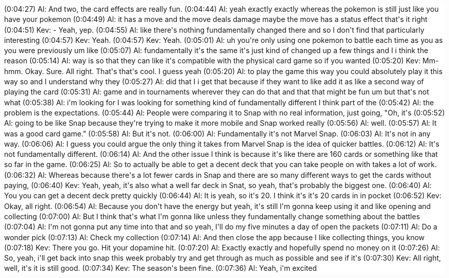 (0:04:27) Al: And two, the card effects are really fun.
(0:04:44) Al: yeah exactly exactly whereas the pokemon is still just like you have your pokemon
(0:04:49) Al: it has a move and the move deals damage maybe the move has a status effect that's it right
(0:04:51) Kev: - Yeah, yep.
(0:04:55) Al: like there's nothing fundamentally changed there and so I don't find that particularly interesting
(0:04:57) Kev: Yeah.
(0:04:57) Kev: Yeah.
(0:05:01) Al: uh you're only using one pokemon to battle each time as you as you were previously um like
(0:05:07) Al: fundamentally it's the same it's just kind of changed up a few things and I i think the reason
(0:05:14) Al: way is so that they can like it's compatible with the physical card game so if you wanted
(0:05:20) Kev: Mm-hmm. Okay. Sure. All right. That's that's cool. I guess yeah
(0:05:20) Al: to play the game this way you could absolutely play it this way so and I understand why they
(0:05:27) Al: did that I i get that because if they want to like add it as like a second way of playing the card
(0:05:31) Al: game and in tournaments wherever they can do that and that that might be fun um but that's not what
(0:05:38) Al: i'm looking for I was looking for something kind of fundamentally different I think part of the
(0:05:42) Al: the problem is the expectations.
(0:05:44) Al: People were comparing it to Snap with no real information, just going, "Oh, it's
(0:05:52) Al: going to be like Snap because they're trying to make it more mobile and Snap worked really
(0:05:56) Al: well.
(0:05:57) Al: It was a good card game."
(0:05:58) Al: But it's not.
(0:06:00) Al: Fundamentally it's not Marvel Snap.
(0:06:03) Al: It's not in any way.
(0:06:06) Al: I guess you could argue the only thing it takes from Marvel Snap is the idea of quicker battles.
(0:06:12) Al: It's not fundamentally different.
(0:06:14) Al: And the other issue I think is because it's like there are 160 cards or something like that so far in the game.
(0:06:25) Al: So to actually be able to get a decent deck that you can take people on with takes a lot of work.
(0:06:32) Al: Whereas because there's a lot fewer cards in Snap and there are so many different ways to get the cards without paying,
(0:06:40) Kev: Yeah, yeah, it's also what a well far deck in Snat, so yeah, that's probably the biggest one.
(0:06:40) Al: You you can get a decent deck pretty quickly
(0:06:44) Al: It is yeah, so it's 20. I think it's it's 20 cards in in pocket
(0:06:52) Kev: Okay, all right.
(0:06:54) Al: Because you don't have the energy but yeah, it's still I'm gonna keep using it and like opening and collecting
(0:07:00) Al: But I think that's what I'm gonna like unless they fundamentally change something about the battles
(0:07:04) Al: I'm not gonna put any time into that and so yeah, I'll do my five minutes a day of open the packets
(0:07:11) Al: Do a wonder pick
(0:07:13) Al: Check my collection
(0:07:14) Al: And then close the app because I like collecting things, you know
(0:07:18) Kev: There you go. Hit your dopamine hit.
(0:07:20) Al: Exactly exactly and hopefully spend no money on it
(0:07:26) Al: So, yeah, i'll get back into snap this week probably try and get through as much as possible and see if it's
(0:07:30) Kev: All right, well, it's it is still good.
(0:07:34) Kev: The season's been fine.
(0:07:36) Al: Yeah, i'm excited